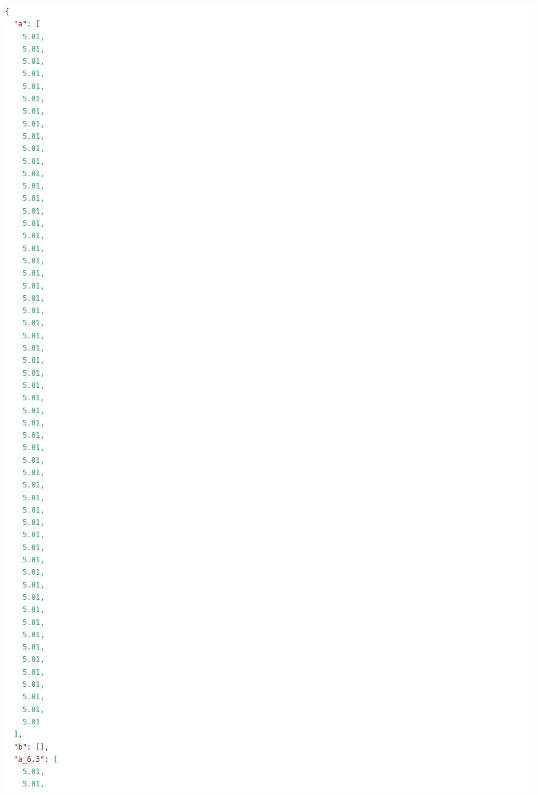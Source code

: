 ```json
{
  "a": [
    5.01,
    5.01,
    5.01,
    5.01,
    5.01,
    5.01,
    5.01,
    5.01,
    5.01,
    5.01,
    5.01,
    5.01,
    5.01,
    5.01,
    5.01,
    5.01,
    5.01,
    5.01,
    5.01,
    5.01,
    5.01,
    5.01,
    5.01,
    5.01,
    5.01,
    5.01,
    5.01,
    5.01,
    5.01,
    5.01,
    5.01,
    5.01,
    5.01,
    5.01,
    5.01,
    5.01,
    5.01,
    5.01,
    5.01,
    5.01,
    5.01,
    5.01,
    5.01,
    5.01,
    5.01,
    5.01,
    5.01,
    5.01,
    5.01,
    5.01,
    5.01,
    5.01,
    5.01,
    5.01,
    5.01,
    5.01
  ],
  "b": [],
  "a_6.3": [
    5.01,
    5.01,
```